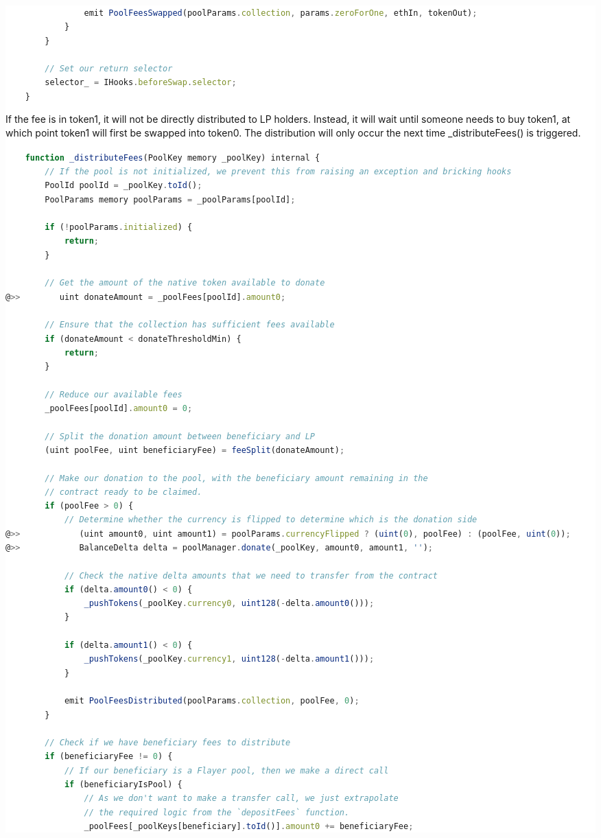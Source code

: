 ```javascript
                emit PoolFeesSwapped(poolParams.collection, params.zeroForOne, ethIn, tokenOut);
            }
        }

        // Set our return selector
        selector_ = IHooks.beforeSwap.selector;
    }
```
If the fee is in token1, it will not be directly distributed to LP holders. Instead, it will wait until someone needs to buy token1, at which point token1 will first be swapped into token0. The distribution will only occur the next time _distributeFees() is triggered.
```javascript
    function _distributeFees(PoolKey memory _poolKey) internal {
        // If the pool is not initialized, we prevent this from raising an exception and bricking hooks
        PoolId poolId = _poolKey.toId();
        PoolParams memory poolParams = _poolParams[poolId];

        if (!poolParams.initialized) {
            return;
        }

        // Get the amount of the native token available to donate
@>>        uint donateAmount = _poolFees[poolId].amount0;

        // Ensure that the collection has sufficient fees available
        if (donateAmount < donateThresholdMin) {
            return;
        }

        // Reduce our available fees
        _poolFees[poolId].amount0 = 0;

        // Split the donation amount between beneficiary and LP
        (uint poolFee, uint beneficiaryFee) = feeSplit(donateAmount);

        // Make our donation to the pool, with the beneficiary amount remaining in the
        // contract ready to be claimed.
        if (poolFee > 0) {
            // Determine whether the currency is flipped to determine which is the donation side
@>>            (uint amount0, uint amount1) = poolParams.currencyFlipped ? (uint(0), poolFee) : (poolFee, uint(0));
@>>            BalanceDelta delta = poolManager.donate(_poolKey, amount0, amount1, '');

            // Check the native delta amounts that we need to transfer from the contract
            if (delta.amount0() < 0) {
                _pushTokens(_poolKey.currency0, uint128(-delta.amount0()));
            }

            if (delta.amount1() < 0) {
                _pushTokens(_poolKey.currency1, uint128(-delta.amount1()));
            }

            emit PoolFeesDistributed(poolParams.collection, poolFee, 0);
        }

        // Check if we have beneficiary fees to distribute
        if (beneficiaryFee != 0) {
            // If our beneficiary is a Flayer pool, then we make a direct call
            if (beneficiaryIsPool) {
                // As we don't want to make a transfer call, we just extrapolate
                // the required logic from the `depositFees` function.
                _poolFees[_poolKeys[beneficiary].toId()].amount0 += beneficiaryFee;
```
